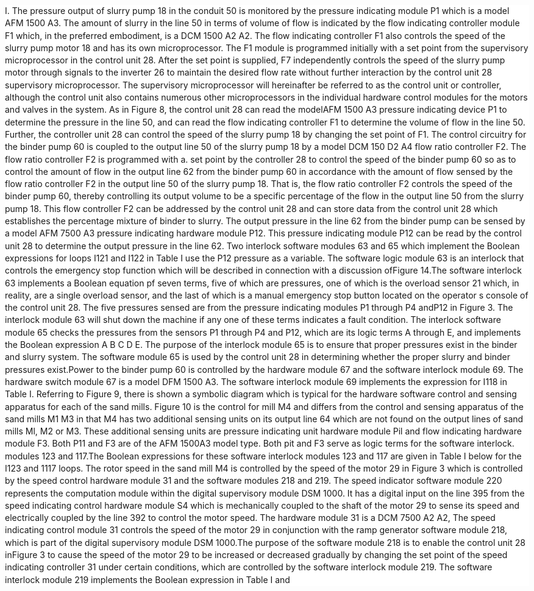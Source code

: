 I. The pressure output of slurry pump 18 in the conduit 50 is monitored by the pressure indicating module P1 which is a model AFM 1500 A3. The amount of slurry in the line 50 in terms of volume of flow is indicated by the flow indicating controller module F1 which, in the preferred embodiment, is a DCM 1500 A2 A2. The flow indicating controller F1 also controls the speed of the slurry pump motor 18 and has its own microprocessor. The F1 module is programmed initially with a set point from the supervisory microprocessor in the control unit 28. After the set point is supplied, F7 independently controls the speed of the slurry pump motor through signals to the inverter 26 to maintain the desired flow rate without further interaction by the control unit 28 supervisory microprocessor. The supervisory microprocessor will hereinafter be referred to as the control unit or controller, although the control unit also contains numerous other microprocessors in the individual hardware control modules for the motors and valves in the system. As in Figure 8, the control unit 28 can read the modelAFM 1500 A3 pressure indicating device P1 to determine the pressure in the line 50, and can read the flow indicating controller F1 to determine the volume of flow in the line 50. Further, the controller unit 28 can control the speed of the slurry pump 18 by changing the set point of F1. The control circuitry for the binder pump 60 is coupled to the output line 50 of the slurry pump 18 by a model DCM 150 D2 A4 flow ratio controller F2. The flow ratio controller F2 is programmed with a. set point by the controller 28 to control the speed of the binder pump 60 so as to control the amount of flow in the output line 62 from the binder pump 60 in accordance with the amount of flow sensed by the flow ratio controller F2 in the output line 50 of the slurry pump 18. That is, the flow ratio controller F2 controls the speed of the binder pump 60, thereby controlling its output volume to be a specific percentage of the flow in the output line 50 from the slurry pump 18. This flow controller F2 can be addressed by the control unit 28 and can store data from the control unit 28 which establishes the percentage mixture of binder to slurry. The output pressure in the line 62 from the binder pump can be sensed by a model AFM 7500 A3 pressure indicating hardware module P12. This pressure indicating module P12 can be read by the control unit 28 to determine the output pressure in the line 62. Two interlock software modules 63 and 65 which implement the Boolean expressions for loops I121 and I122 in Table I use the P12 pressure as a variable. The software logic module 63 is an interlock that controls the emergency stop function which will be described in connection with a discussion ofFigure 14.The software interlock 63 implements a Boolean equation pf seven terms, five of which are pressures, one of which is the overload sensor 21 which, in reality, are a single overload sensor, and the last of which is a manual emergency stop button located on the operator s console of the control unit 28. The five pressures sensed are from the pressure indicating modules P1 through P4 andP12 in Figure 3. The interlock module 63 will shut down the machine if any one of these terms indicates a fault condition. The interlock software module 65 checks the pressures from the sensors P1 through P4 and P12, which are its logic terms A through E, and implements the Boolean expression A B C D E. The purpose of the interlock module 65 is to ensure that proper pressures exist in the binder and slurry system. The software module 65 is used by the control unit 28 in determining whether the proper slurry and binder pressures exist.Power to the binder pump 60 is controlled by the hardware module 67 and the software interlock module 69. The hardware switch module 67 is a model DFM 1500 A3. The software interlock module 69 implements the expression for I118 in Table I. Referring to Figure 9, there is shown a symbolic diagram which is typical for the hardware software control and sensing apparatus for each of the sand mills. Figure 10 is the control for mill M4 and differs from the control and sensing apparatus of the sand mills M1 M3 in that M4 has two additional sensing units on its output line 64 which are not found on the output lines of sand mills Ml, M2 or M3. These additional sensing units are pressure indicating unit hardware module Pil and flow indicating hardware module F3. Both P11 and F3 are of the AFM 1500A3 model type. Both pit and F3 serve as logic terms for the software interlock. modules 123 and 117.The Boolean expressions for these software interlock modules 123 and 117 are given in Table I below for the I123 and 1117 loops. The rotor speed in the sand mill M4 is controlled by the speed of the motor 29 in Figure 3 which is controlled by the speed control hardware module 31 and the software modules 218 and 219. The speed indicator software module 220 represents the computation module within the digital supervisory module DSM 1000. It has a digital input on the line 395 from the speed indicating control hardware module S4 which is mechanically coupled to the shaft of the motor 29 to sense its speed and electrically coupled by the line 392 to control the motor speed. The hardware module 31 is a DCM 7500 A2 A2, The speed indicating control module 31 controls the speed of the motor 29 in conjunction with the ramp generator software module 218, which is part of the digital supervisory module DSM 1000.The purpose of the software module 218 is to enable the control unit 28 inFigure 3 to cause the speed of the motor 29 to be increased or decreased gradually by changing the set point of the speed indicating controller 31 under certain conditions, which are controlled by the software interlock module 219. The software interlock module 219 implements the Boolean expression in Table I and